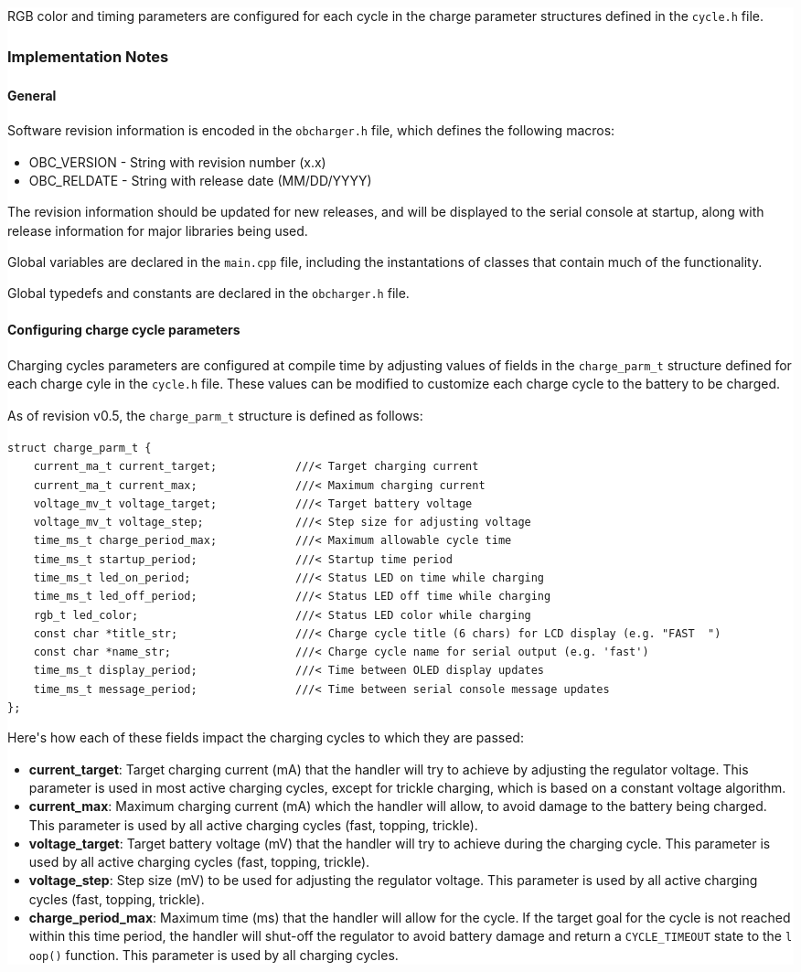 RGB color and timing parameters are configured for each cycle in the 
charge parameter structures defined in the `cycle.h` file.

### Implementation Notes

#### General

Software revision information is encoded in the `obcharger.h` file, which 
defines the following macros:
* OBC_VERSION - String with revision number (x.x)
* OBC_RELDATE - String with release date (MM/DD/YYYY)

The revision information should be updated for new releases, and will be
displayed to the serial console at startup, along with release information
for major libraries being used.

Global variables are declared in the `main.cpp` file, including the instantations
of classes that contain much of the functionality.

Global typedefs and constants are declared in the `obcharger.h` file.

#### Configuring charge cycle parameters

Charging cycles parameters are configured at compile time by adjusting values
of fields in the `charge_parm_t` structure defined for each charge cyle in the
`cycle.h` file.  These values can be modified to customize each charge cycle
to the battery to be charged.

As of revision v0.5, the `charge_parm_t` structure is defined as follows:

    struct charge_parm_t {
        current_ma_t current_target;            ///< Target charging current
        current_ma_t current_max;               ///< Maximum charging current
        voltage_mv_t voltage_target;            ///< Target battery voltage
        voltage_mv_t voltage_step;              ///< Step size for adjusting voltage
        time_ms_t charge_period_max;            ///< Maximum allowable cycle time
        time_ms_t startup_period;               ///< Startup time period
        time_ms_t led_on_period;                ///< Status LED on time while charging
        time_ms_t led_off_period;               ///< Status LED off time while charging
        rgb_t led_color;                        ///< Status LED color while charging
        const char *title_str;                  ///< Charge cycle title (6 chars) for LCD display (e.g. "FAST  ")
        const char *name_str;                   ///< Charge cycle name for serial output (e.g. 'fast')
        time_ms_t display_period;               ///< Time between OLED display updates
        time_ms_t message_period;               ///< Time between serial console message updates
    };

Here's how each of these fields impact the charging cycles to which they are passed:

* **current_target**: Target charging current (mA) that the handler will try to achieve by adjusting the regulator voltage. This parameter is used in most active charging cycles, except for trickle charging, which is based on a constant voltage algorithm.
* **current_max**: Maximum charging current (mA) which the handler will allow, to avoid damage to the battery being charged.  This parameter is used by all active charging cycles (fast, topping, trickle).
* **voltage_target**: Target battery voltage (mV) that the handler will try to achieve during the charging cycle. This parameter is used by all active charging cycles (fast, topping, trickle).
* **voltage_step**: Step size (mV) to be used for adjusting the regulator voltage. This parameter is used by all active charging cycles (fast, topping, trickle).
* **charge_period_max**: Maximum time (ms) that the handler will allow for the cycle. If the target goal for the cycle is not reached within this time period, the handler will shut-off the regulator to avoid battery damage and return a `CYCLE_TIMEOUT` state to the `loop()` function.  This parameter is used by all charging cycles.